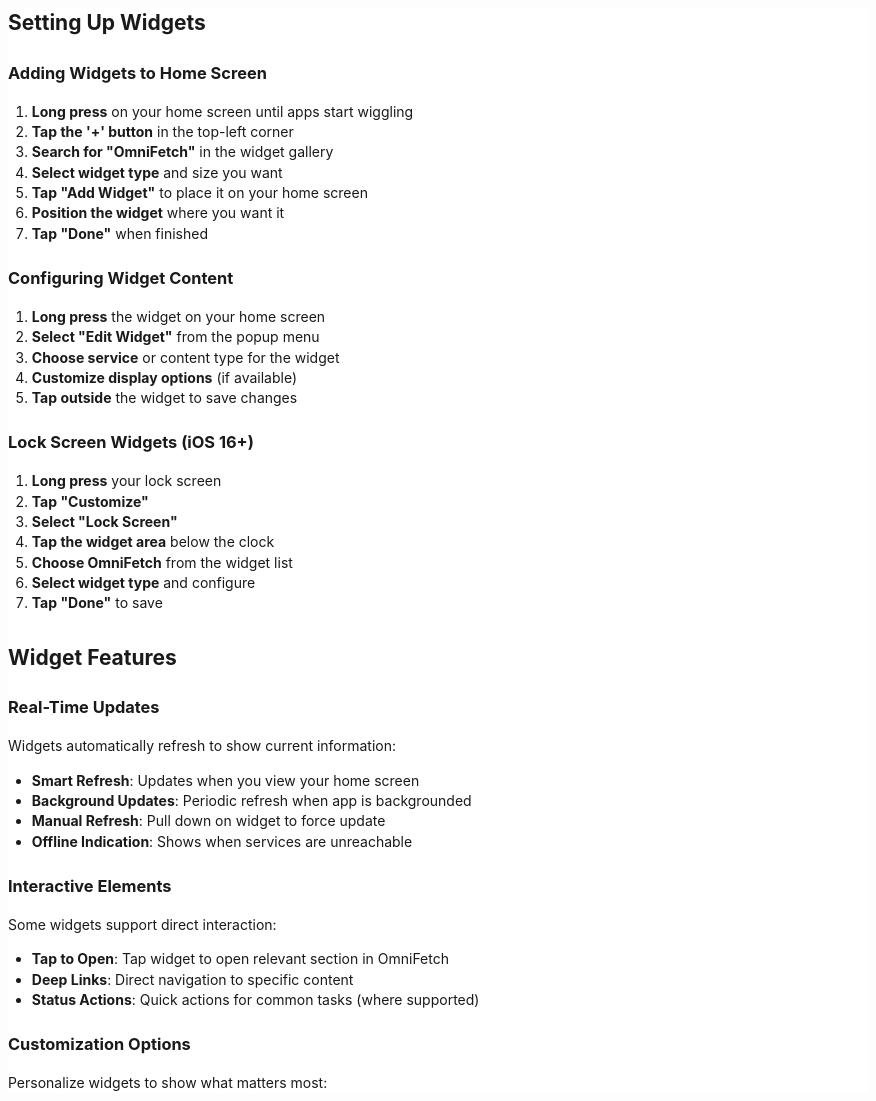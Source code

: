 ## Setting Up Widgets

### Adding Widgets to Home Screen

1. **Long press** on your home screen until apps start wiggling
2. **Tap the '+' button** in the top-left corner
3. **Search for "OmniFetch"** in the widget gallery
4. **Select widget type** and size you want
5. **Tap "Add Widget"** to place it on your home screen
6. **Position the widget** where you want it
7. **Tap "Done"** when finished

### Configuring Widget Content

1. **Long press** the widget on your home screen
2. **Select "Edit Widget"** from the popup menu
3. **Choose service** or content type for the widget
4. **Customize display options** (if available)
5. **Tap outside** the widget to save changes

### Lock Screen Widgets (iOS 16+)

1. **Long press** your lock screen
2. **Tap "Customize"**
3. **Select "Lock Screen"**
4. **Tap the widget area** below the clock
5. **Choose OmniFetch** from the widget list
6. **Select widget type** and configure
7. **Tap "Done"** to save

## Widget Features

### Real-Time Updates
Widgets automatically refresh to show current information:

- **Smart Refresh**: Updates when you view your home screen
- **Background Updates**: Periodic refresh when app is backgrounded
- **Manual Refresh**: Pull down on widget to force update
- **Offline Indication**: Shows when services are unreachable

### Interactive Elements
Some widgets support direct interaction:

- **Tap to Open**: Tap widget to open relevant section in OmniFetch
- **Deep Links**: Direct navigation to specific content
- **Status Actions**: Quick actions for common tasks (where supported)

### Customization Options
Personalize widgets to show what matters most:
